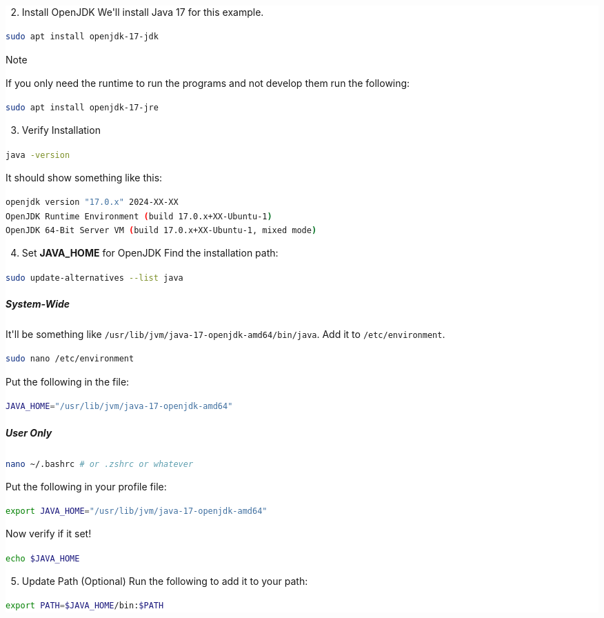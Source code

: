 2. Install OpenJDK
We'll install Java 17 for this example.
```sh
sudo apt install openjdk-17-jdk
```

> [!NOTE]
> If you only need the runtime to run the programs and not develop them run the following:
> ```sh
> sudo apt install openjdk-17-jre
> ```

3. Verify Installation
```sh
java -version
```

It should show something like this:
```sh
openjdk version "17.0.x" 2024-XX-XX
OpenJDK Runtime Environment (build 17.0.x+XX-Ubuntu-1)
OpenJDK 64-Bit Server VM (build 17.0.x+XX-Ubuntu-1, mixed mode)
```

4. Set **JAVA_HOME** for OpenJDK
Find the installation path:
```sh
sudo update-alternatives --list java
```

##### System-Wide
It'll be something like `/usr/lib/jvm/java-17-openjdk-amd64/bin/java`. Add it to `/etc/environment`.
```sh
sudo nano /etc/environment
```

Put the following in the file:
```sh
JAVA_HOME="/usr/lib/jvm/java-17-openjdk-amd64"
```

##### User Only
```sh
nano ~/.bashrc # or .zshrc or whatever
```

Put the following in your profile file:
```sh
export JAVA_HOME="/usr/lib/jvm/java-17-openjdk-amd64"
```

Now verify if it set!
```sh
echo $JAVA_HOME
```

5. Update Path (Optional)
Run the following to add it to your path:
```sh
export PATH=$JAVA_HOME/bin:$PATH
```
